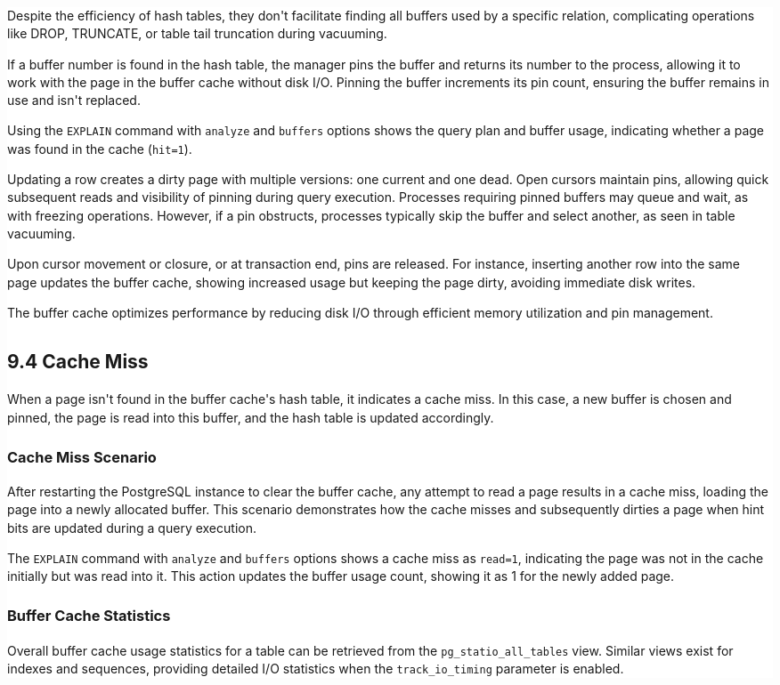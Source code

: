 Despite the efficiency of hash tables, they don't facilitate finding all buffers used by a specific relation, complicating
operations like DROP, TRUNCATE, or table tail truncation during vacuuming.

If a buffer number is found in the hash table, the manager pins the buffer and returns its number to the process, allowing it to
work with the page in the buffer cache without disk I/O. Pinning the buffer increments its pin count, ensuring the buffer remains
in use and isn't replaced.

Using the `EXPLAIN` command with `analyze` and `buffers` options shows the query plan and buffer usage, indicating whether a page
was found in the cache (`hit=1`).

Updating a row creates a dirty page with multiple versions: one current and one dead. Open cursors maintain pins, allowing quick
subsequent reads and visibility of pinning during query execution. Processes requiring pinned buffers may queue and wait, as with
freezing operations. However, if a pin obstructs, processes typically skip the buffer and select another, as seen in table
vacuuming.

Upon cursor movement or closure, or at transaction end, pins are released. For instance, inserting another row into the same page
updates the buffer cache, showing increased usage but keeping the page dirty, avoiding immediate disk writes.

The buffer cache optimizes performance by reducing disk I/O through efficient memory utilization and pin management.

## 9.4 Cache Miss

When a page isn't found in the buffer cache's hash table, it indicates a cache miss. In this case, a new buffer is chosen and
pinned, the page is read into this buffer, and the hash table is updated accordingly.

### Cache Miss Scenario

After restarting the PostgreSQL instance to clear the buffer cache, any attempt to read a page results in a cache miss, loading
the page into a newly allocated buffer. This scenario demonstrates how the cache misses and subsequently dirties a page when hint
bits are updated during a query execution.

The `EXPLAIN` command with `analyze` and `buffers` options shows a cache miss as `read=1`, indicating the page was not in the
cache initially but was read into it. This action updates the buffer usage count, showing it as 1 for the newly added page.

### Buffer Cache Statistics

Overall buffer cache usage statistics for a table can be retrieved from the `pg_statio_all_tables` view. Similar views exist for
indexes and sequences, providing detailed I/O statistics when the `track_io_timing` parameter is enabled.

